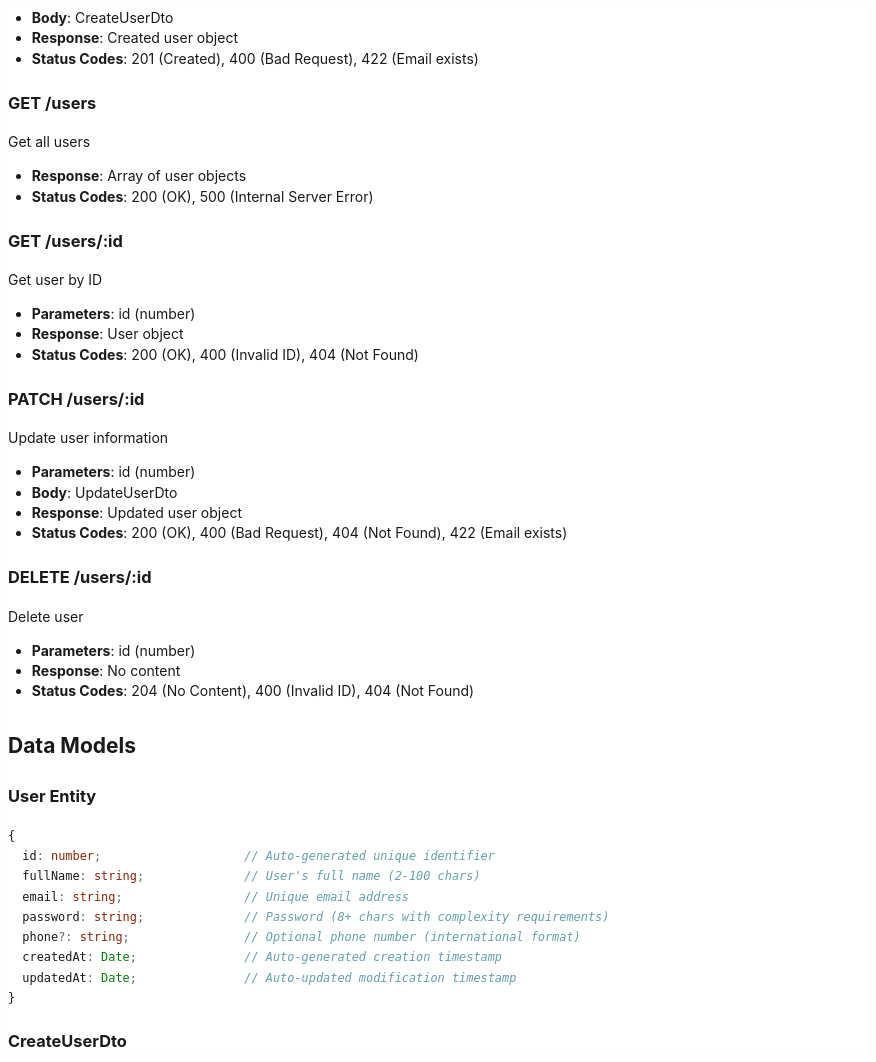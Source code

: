 - **Body**: CreateUserDto
- **Response**: Created user object
- **Status Codes**: 201 (Created), 400 (Bad Request), 422 (Email exists)

### GET /users

Get all users

- **Response**: Array of user objects
- **Status Codes**: 200 (OK), 500 (Internal Server Error)

### GET /users/:id

Get user by ID

- **Parameters**: id (number)
- **Response**: User object
- **Status Codes**: 200 (OK), 400 (Invalid ID), 404 (Not Found)

### PATCH /users/:id

Update user information

- **Parameters**: id (number)
- **Body**: UpdateUserDto
- **Response**: Updated user object
- **Status Codes**: 200 (OK), 400 (Bad Request), 404 (Not Found), 422 (Email exists)

### DELETE /users/:id

Delete user

- **Parameters**: id (number)
- **Response**: No content
- **Status Codes**: 204 (No Content), 400 (Invalid ID), 404 (Not Found)

## Data Models

### User Entity

```typescript
{
  id: number;                    // Auto-generated unique identifier
  fullName: string;              // User's full name (2-100 chars)
  email: string;                 // Unique email address
  password: string;              // Password (8+ chars with complexity requirements)
  phone?: string;                // Optional phone number (international format)
  createdAt: Date;               // Auto-generated creation timestamp
  updatedAt: Date;               // Auto-updated modification timestamp
}
```

### CreateUserDto
